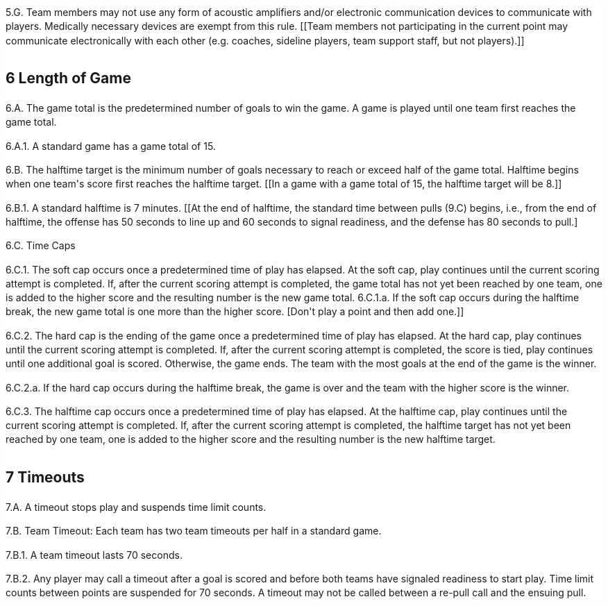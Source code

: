 
5.G. Team members may not use any form of acoustic amplifiers and/or electronic communication devices to communicate with players. Medically necessary devices are exempt from this rule. [[Team members not participating in the current point may communicate electronically with each other (e.g. coaches, sideline players, team support staff, but not players).]]



## 6 Length of Game


6.A. The game total is the predetermined number of goals to win the game. A game is played until one team first reaches the game total.

6.A.1. A standard game has a game total of 15.


6.B. The halftime target is the minimum number of goals necessary to reach or exceed half of the game total. Halftime begins when one team's score first reaches the halftime target. [[In a game with a game total of 15, the halftime target will be 8.]]

6.B.1. A standard halftime is 7 minutes. [[At the end of halftime, the standard time between pulls (9.C) begins, i.e., from the end of halftime, the offense has 50 seconds to line up and 60 seconds to signal readiness, and the defense has 80 seconds to pull.]


6.C. Time Caps

6.C.1. The soft cap occurs once a predetermined time of play has elapsed. At the soft cap, play continues until the current scoring attempt is completed. If, after the current scoring attempt is completed, the game total has not yet been reached by one team, one is added to the higher score and the resulting number is the new game total. 6.C.1.a. If the soft cap occurs during the halftime break, the new game total is one more than the higher score. [Don't play a point and then add one.]]

6.C.2. The hard cap is the ending of the game once a predetermined time of play has elapsed. At the hard cap, play continues until the current scoring attempt is completed. If, after the current scoring attempt is completed, the score is tied, play continues until one additional goal is scored. Otherwise, the game ends. The team with the most goals at the end of the game is the winner.

6.C.2.a. If the hard cap occurs during the halftime break, the game is over and the team with the higher score is the winner.

6.C.3. The halftime cap occurs once a predetermined time of play has elapsed. At the halftime cap, play continues until the current scoring attempt is completed. If, after the current scoring attempt is completed, the halftime target has not yet been reached by one team, one is added to the higher score and the resulting number is the new halftime target.



## 7 Timeouts

7.A. A timeout stops play and suspends time limit counts.


7.B. Team Timeout: Each team has two team timeouts per half in a standard game.

7.B.1. A team timeout lasts 70 seconds.

7.B.2. Any player may call a timeout after a goal is scored and before both teams have signaled readiness to start play. Time limit counts between points are suspended for 70 seconds. A timeout may not be called between a re-pull call and the ensuing pull.
